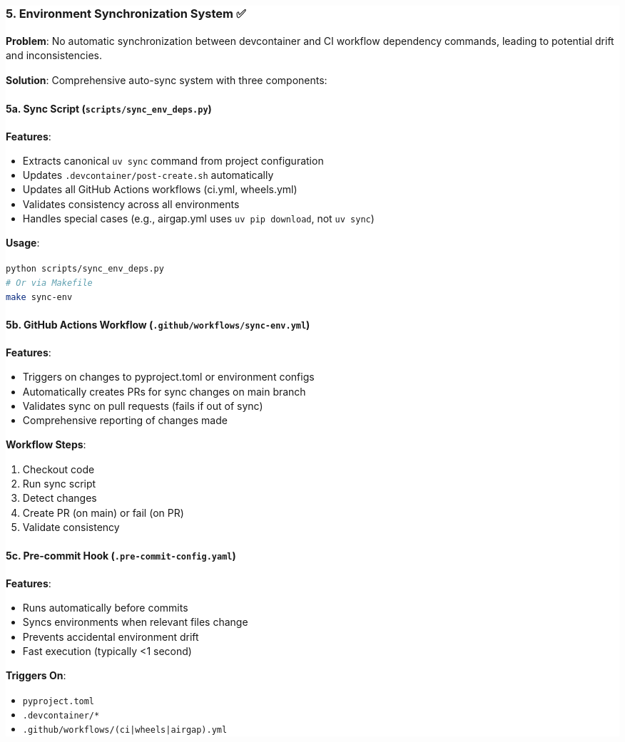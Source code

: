 ### 5. Environment Synchronization System ✅

**Problem**: No automatic synchronization between devcontainer and CI workflow dependency commands, leading to potential drift and inconsistencies.

**Solution**: Comprehensive auto-sync system with three components:

#### 5a. Sync Script (`scripts/sync_env_deps.py`)

**Features**:

- Extracts canonical `uv sync` command from project configuration
- Updates `.devcontainer/post-create.sh` automatically
- Updates all GitHub Actions workflows (ci.yml, wheels.yml)
- Validates consistency across all environments
- Handles special cases (e.g., airgap.yml uses `uv pip download`, not `uv sync`)

**Usage**:

```bash
python scripts/sync_env_deps.py
# Or via Makefile
make sync-env
```

#### 5b. GitHub Actions Workflow (`.github/workflows/sync-env.yml`)

**Features**:

- Triggers on changes to pyproject.toml or environment configs
- Automatically creates PRs for sync changes on main branch
- Validates sync on pull requests (fails if out of sync)
- Comprehensive reporting of changes made

**Workflow Steps**:

1. Checkout code
2. Run sync script
3. Detect changes
4. Create PR (on main) or fail (on PR)
5. Validate consistency

#### 5c. Pre-commit Hook (`.pre-commit-config.yaml`)

**Features**:

- Runs automatically before commits
- Syncs environments when relevant files change
- Prevents accidental environment drift
- Fast execution (typically <1 second)

**Triggers On**:

- `pyproject.toml`
- `.devcontainer/*`
- `.github/workflows/(ci|wheels|airgap).yml`
